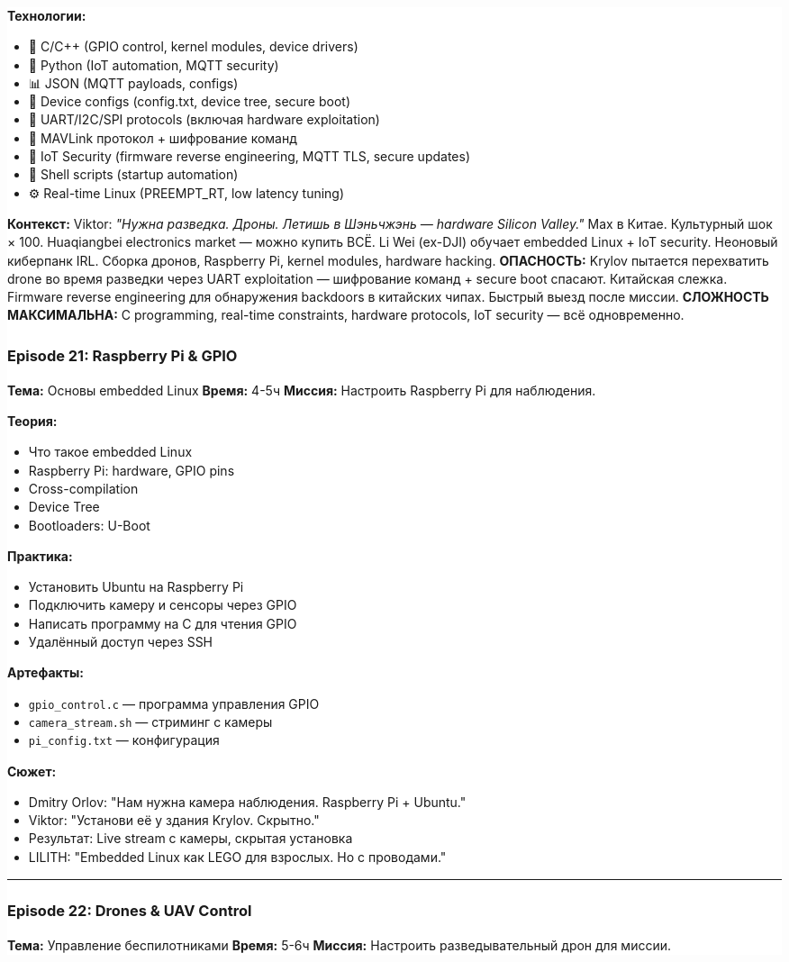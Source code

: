 **Технологии:**
- 🤖 C/C++ (GPIO control, kernel modules, device drivers)
- 🐍 Python (IoT automation, MQTT security)
- 📊 JSON (MQTT payloads, configs)
- 🔧 Device configs (config.txt, device tree, secure boot)
- 📡 UART/I2C/SPI protocols (включая hardware exploitation)
- 🚁 MAVLink протокол + шифрование команд
- 🔐 IoT Security (firmware reverse engineering, MQTT TLS, secure updates)
- 📝 Shell scripts (startup automation)
- ⚙️ Real-time Linux (PREEMPT_RT, low latency tuning)

**Контекст:**
Viktor: *"Нужна разведка. Дроны. Летишь в Шэньчжэнь — hardware Silicon Valley."* Max в Китае. Культурный шок × 100. Huaqiangbei electronics market — можно купить ВСЁ. Li Wei (ex-DJI) обучает embedded Linux + IoT security. Неоновый киберпанк IRL. Сборка дронов, Raspberry Pi, kernel modules, hardware hacking. **ОПАСНОСТЬ:** Krylov пытается перехватить drone во время разведки через UART exploitation — шифрование команд + secure boot спасают. Китайская слежка. Firmware reverse engineering для обнаружения backdoors в китайских чипах. Быстрый выезд после миссии. **СЛОЖНОСТЬ МАКСИМАЛЬНА:** C programming, real-time constraints, hardware protocols, IoT security — всё одновременно.

### Episode 21: Raspberry Pi & GPIO
**Тема:** Основы embedded Linux
**Время:** 4-5ч
**Миссия:** Настроить Raspberry Pi для наблюдения.

**Теория:**
- Что такое embedded Linux
- Raspberry Pi: hardware, GPIO pins
- Cross-compilation
- Device Tree
- Bootloaders: U-Boot

**Практика:**
- Установить Ubuntu на Raspberry Pi
- Подключить камеру и сенсоры через GPIO
- Написать программу на C для чтения GPIO
- Удалённый доступ через SSH

**Артефакты:**
- `gpio_control.c` — программа управления GPIO
- `camera_stream.sh` — стриминг с камеры
- `pi_config.txt` — конфигурация

**Сюжет:**
- Dmitry Orlov: "Нам нужна камера наблюдения. Raspberry Pi + Ubuntu."
- Viktor: "Установи её у здания Krylov. Скрытно."
- Результат: Live stream с камеры, скрытая установка
- LILITH: "Embedded Linux как LEGO для взрослых. Но с проводами."

---

### Episode 22: Drones & UAV Control
**Тема:** Управление беспилотниками
**Время:** 5-6ч
**Миссия:** Настроить разведывательный дрон для миссии.
